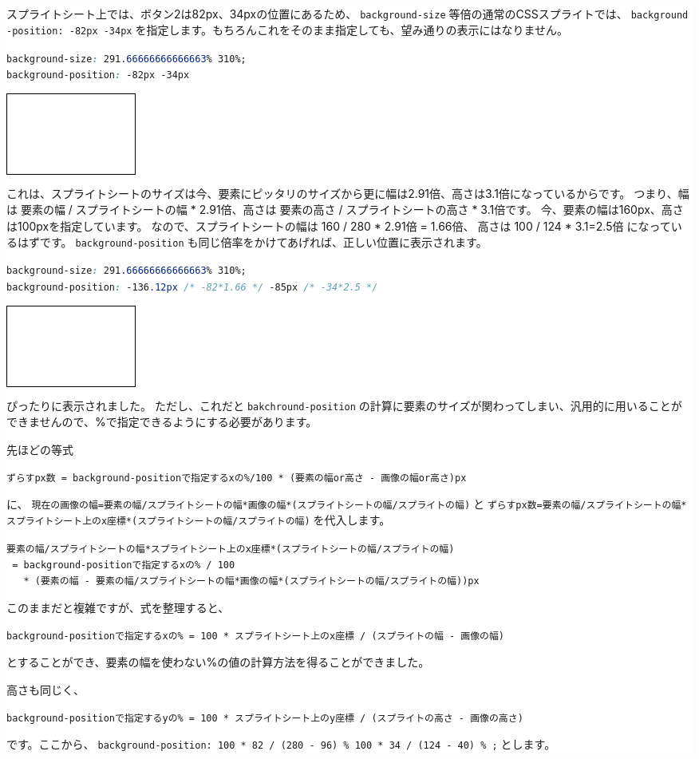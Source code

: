 スプライトシート上では、ボタン2は82px、34pxの位置にあるため、 `background-size` 等倍の通常のCSSスプライトでは、 `background-position: -82px -34px` を指定します。もちろんこれをそのまま指定しても、望み通りの表示にはなりません。

```css
background-size: 291.66666666666663% 310%;
background-position: -82px -34px
```

<div>
<div style="border: solid 1px black; width: 160px; height: 100px; background-image: url('http://manaten.net/wp-content/uploads/2015/12/sprite.png'); background-size: 291.66666666666663% 310%; background-position: -82px -34px;"></div>
</div>

これは、スプライトシートのサイズは今、要素にピッタリのサイズから更に幅は2.91倍、高さは3.1倍になっているからです。
つまり、幅は 要素の幅 / スプライトシートの幅 * 2.91倍、高さは 要素の高さ / スプライトシートの高さ * 3.1倍です。
今、要素の幅は160px、高さは100pxを指定しています。
なので、スプライトシートの幅は 160 / 280 * 2.91倍 = 1.66倍、 高さは 100 / 124 * 3.1=2.5倍 になっているはずです。
`background-position` も同じ倍率をかけてあげれば、正しい位置に表示されます。

```css
background-size: 291.66666666666663% 310%;
background-position: -136.12px /* -82*1.66 */ -85px /* -34*2.5 */
```

<div>
<div style="border: solid 1px black; width: 160px; height: 100px; background-image: url('http://manaten.net/wp-content/uploads/2015/12/sprite.png'); background-size: 291.66666666666663% 310%; background-position: -136.12px -85px;"></div>
</div>

ぴったりに表示されました。
ただし、これだと `bakchround-position` の計算に要素のサイズが関わってしまい、汎用的に用いることができませんので、%で指定できるようにする必要があります。

先ほどの等式
```
ずらすpx数 = background-positionで指定するxの%/100 * (要素の幅or高さ - 画像の幅or高さ)px
```

に、 `現在の画像の幅=要素の幅/スプライトシートの幅*画像の幅*(スプライトシートの幅/スプライトの幅)` と
 `ずらすpx数=要素の幅/スプライトシートの幅*スプライトシート上のx座標*(スプライトシートの幅/スプライトの幅)` を代入します。

```
要素の幅/スプライトシートの幅*スプライトシート上のx座標*(スプライトシートの幅/スプライトの幅)
 = background-positionで指定するxの% / 100
   * (要素の幅 - 要素の幅/スプライトシートの幅*画像の幅*(スプライトシートの幅/スプライトの幅))px
```

このままだと複雑ですが、式を整理すると、
```
background-positionで指定するxの% = 100 * スプライトシート上のx座標 / (スプライトの幅 - 画像の幅)
```
とすることができ、要素の幅を使わない%の値の計算方法を得ることができました。


高さも同じく、
```
background-positionで指定するyの% = 100 * スプライトシート上のy座標 / (スプライトの高さ - 画像の高さ)
```
です。ここから、 `background-position: 100 * 82 / (280 - 96) % 100 * 34 / (124 - 40) % ;` とします。
